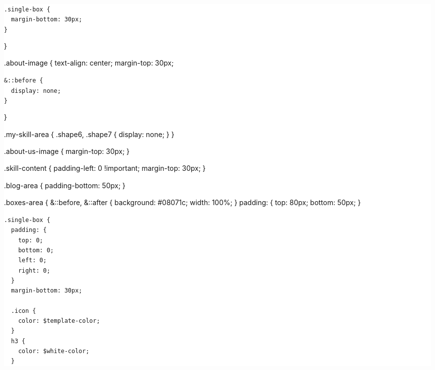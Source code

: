     .single-box {
      margin-bottom: 30px;
    }
  }

  .about-image {
    text-align: center;
    margin-top: 30px;

    &::before {
      display: none;
    }
  }

  .my-skill-area {
    .shape6,
    .shape7 {
      display: none;
    }
  }

  .about-us-image {
    margin-top: 30px;
  }

  .skill-content {
    padding-left: 0 !important;
    margin-top: 30px;
  }

  .blog-area {
    padding-bottom: 50px;
  }

  .boxes-area {
    &::before,
    &::after {
      background: #08071c;
      width: 100%;
    }
    padding: {
      top: 80px;
      bottom: 50px;
    }

    .single-box {
      padding: {
        top: 0;
        bottom: 0;
        left: 0;
        right: 0;
      }
      margin-bottom: 30px;

      .icon {
        color: $template-color;
      }
      h3 {
        color: $white-color;
      }
